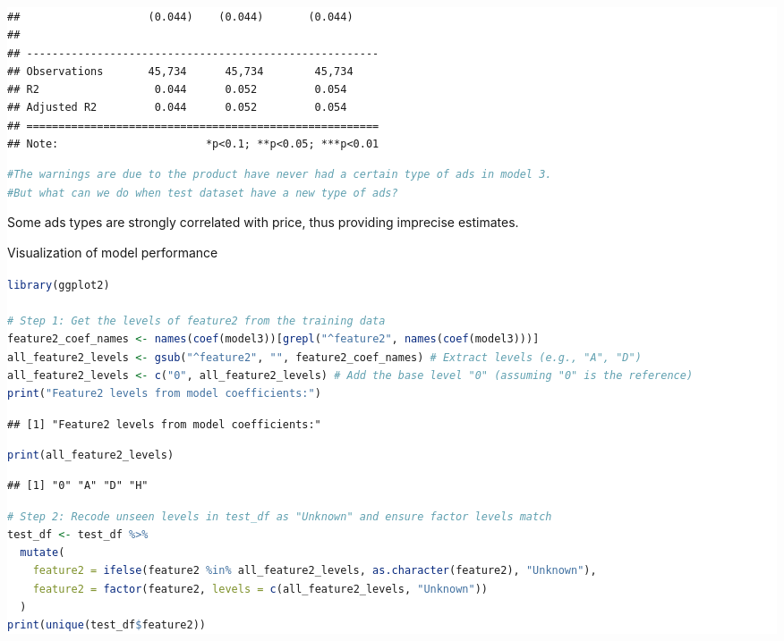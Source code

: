     ##                    (0.044)    (0.044)       (0.044)    
    ##                                                        
    ## -------------------------------------------------------
    ## Observations       45,734      45,734        45,734    
    ## R2                  0.044      0.052         0.054     
    ## Adjusted R2         0.044      0.052         0.054     
    ## =======================================================
    ## Note:                       *p<0.1; **p<0.05; ***p<0.01

``` r
#The warnings are due to the product have never had a certain type of ads in model 3.
#But what can we do when test dataset have a new type of ads?
```

Some ads types are strongly correlated with price, thus providing
imprecise estimates.

Visualization of model performance

``` r
library(ggplot2)

# Step 1: Get the levels of feature2 from the training data
feature2_coef_names <- names(coef(model3))[grepl("^feature2", names(coef(model3)))]
all_feature2_levels <- gsub("^feature2", "", feature2_coef_names) # Extract levels (e.g., "A", "D")
all_feature2_levels <- c("0", all_feature2_levels) # Add the base level "0" (assuming "0" is the reference)
print("Feature2 levels from model coefficients:")
```

    ## [1] "Feature2 levels from model coefficients:"

``` r
print(all_feature2_levels)
```

    ## [1] "0" "A" "D" "H"

``` r
# Step 2: Recode unseen levels in test_df as "Unknown" and ensure factor levels match
test_df <- test_df %>%
  mutate(
    feature2 = ifelse(feature2 %in% all_feature2_levels, as.character(feature2), "Unknown"),
    feature2 = factor(feature2, levels = c(all_feature2_levels, "Unknown"))
  )
print(unique(test_df$feature2))
```

